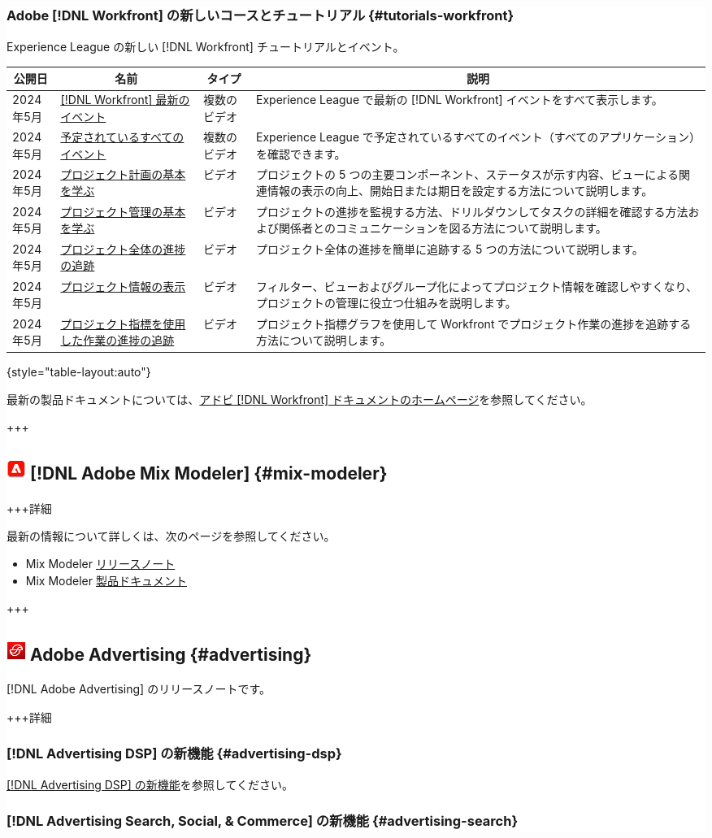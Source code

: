 ### Adobe [!DNL Workfront] の新しいコースとチュートリアル {#tutorials-workfront}

Experience League の新しい [!DNL Workfront] チュートリアルとイベント。

| 公開日 | 名前 | タイプ | 説明 |
| -----------| ---------- | ---------- | ---------- |
| 2024年5月 | [[!DNL Workfront] 最新のイベント](https://experienceleague.adobe.com/ja/docs/events/workfront-recordings/overview) | 複数のビデオ | Experience League で最新の [!DNL Workfront] イベントをすべて表示します。 |
| 2024年5月 | [予定されているすべてのイベント](https://experienceleague.adobe.com/events) | 複数のビデオ | Experience League で予定されているすべてのイベント（すべてのアプリケーション）を確認できます。 |
| 2024年5月 | [プロジェクト計画の基本を学ぶ](https://experienceleague.adobe.com/ja/docs/workfront-learn/tutorials-workfront/manage-work/projects/getting-started-plan-a-project) | ビデオ | プロジェクトの 5 つの主要コンポーネント、ステータスが示す内容、ビューによる関連情報の表示の向上、開始日または期日を設定する方法について説明します。 |
| 2024年5月 | [プロジェクト管理の基本を学ぶ](https://experienceleague.adobe.com/ja/docs/workfront-learn/tutorials-workfront/manage-work/projects/getting-started-manage-a-project) | ビデオ | プロジェクトの進捗を監視する方法、ドリルダウンしてタスクの詳細を確認する方法および関係者とのコミュニケーションを図る方法について説明します。 |
| 2024年5月 | [プロジェクト全体の進捗の追跡](https://experienceleague.adobe.com/ja/docs/workfront-learn/tutorials-workfront/manage-work/projects/track-overall-project-progress) | ビデオ | プロジェクト全体の進捗を簡単に追跡する 5 つの方法について説明します。 |
| 2024年5月 | [プロジェクト情報の表示](https://experienceleague.adobe.com/ja/docs/workfront-learn/tutorials-workfront/manage-work/projects/view-project-information) | ビデオ | フィルター、ビューおよびグループ化によってプロジェクト情報を確認しやすくなり、プロジェクトの管理に役立つ仕組みを説明します。 |
| 2024年5月 | [プロジェクト指標を使用した作業の進捗の追跡](https://experienceleague.adobe.com/ja/docs/workfront-learn/tutorials-workfront/manage-work/projects/track-work-progress-with-project-metrics) | ビデオ | プロジェクト指標グラフを使用して Workfront でプロジェクト作業の進捗を追跡する方法について説明します。 |

{style="table-layout:auto"}



最新の製品ドキュメントについては、[アドビ [!DNL Workfront] ドキュメントのホームページ](https://experienceleague.adobe.com/ja/docs/workfront/using/home)を参照してください。

+++

## ![アイコン](/assets/ec_appicon_24.png) [!DNL Adobe Mix Modeler] {#mix-modeler}

+++詳細

最新の情報について詳しくは、次のページを参照してください。

* Mix Modeler [リリースノート](https://experienceleague.adobe.com/ja/docs/mix-modeler/using/releases/latest)
* Mix Modeler [製品ドキュメント](https://experienceleague.adobe.com/ja/docs/mix-modeler)

+++

## ![アイコン](/assets/advertising-cloud.png) Adobe Advertising {#advertising}

[!DNL Adobe Advertising] のリリースノートです。

+++詳細

### [!DNL Advertising DSP] の新機能 {#advertising-dsp}

[ [!DNL Advertising DSP] の新機能](https://experienceleague.adobe.com/ja/docs/advertising/dsp/home)を参照してください。

### [!DNL Advertising Search, Social, & Commerce] の新機能 {#advertising-search}
